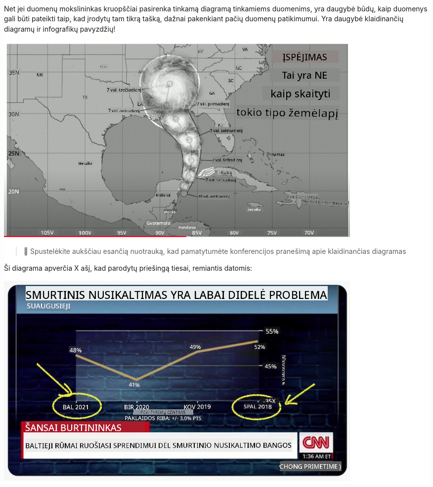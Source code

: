 Net jei duomenų mokslininkas kruopščiai pasirenka tinkamą diagramą tinkamiems duomenims, yra daugybė būdų, kaip duomenys gali būti pateikti taip, kad įrodytų tam tikrą tašką, dažnai pakenkiant pačių duomenų patikimumui. Yra daugybė klaidinančių diagramų ir infografikų pavyzdžių!

[![Kaip meluoja diagramos pagal Alberto Cairo](../../../../translated_images/tornado.9f42168791208f970d6faefc11d1226d7ca89518013b14aa66b1c9edcd7678d2.lt.png)](https://www.youtube.com/watch?v=oX74Nge8Wkw "Kaip meluoja diagramos")

> 🎥 Spustelėkite aukščiau esančią nuotrauką, kad pamatytumėte konferencijos pranešimą apie klaidinančias diagramas

Ši diagrama apverčia X ašį, kad parodytų priešingą tiesai, remiantis datomis:

![blogas grafikas 1](../../../../translated_images/bad-chart-1.93130f495b748bedfb3423d91b1e754d9026e17f94ad967aecdc9ca7203373bf.lt.png)
